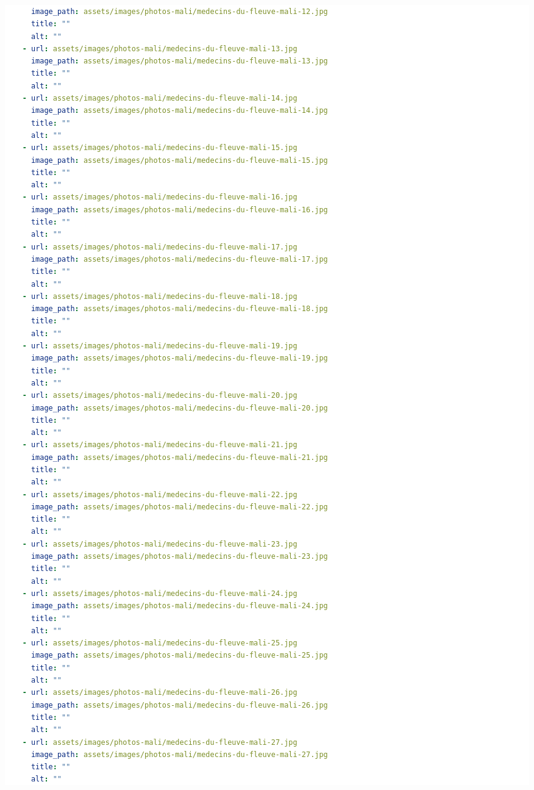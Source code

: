 ```yaml
      image_path: assets/images/photos-mali/medecins-du-fleuve-mali-12.jpg
      title: ""
      alt: ""
    - url: assets/images/photos-mali/medecins-du-fleuve-mali-13.jpg
      image_path: assets/images/photos-mali/medecins-du-fleuve-mali-13.jpg
      title: ""
      alt: ""
    - url: assets/images/photos-mali/medecins-du-fleuve-mali-14.jpg
      image_path: assets/images/photos-mali/medecins-du-fleuve-mali-14.jpg
      title: ""
      alt: ""
    - url: assets/images/photos-mali/medecins-du-fleuve-mali-15.jpg
      image_path: assets/images/photos-mali/medecins-du-fleuve-mali-15.jpg
      title: ""
      alt: ""
    - url: assets/images/photos-mali/medecins-du-fleuve-mali-16.jpg
      image_path: assets/images/photos-mali/medecins-du-fleuve-mali-16.jpg
      title: ""
      alt: ""
    - url: assets/images/photos-mali/medecins-du-fleuve-mali-17.jpg
      image_path: assets/images/photos-mali/medecins-du-fleuve-mali-17.jpg
      title: ""
      alt: ""
    - url: assets/images/photos-mali/medecins-du-fleuve-mali-18.jpg
      image_path: assets/images/photos-mali/medecins-du-fleuve-mali-18.jpg
      title: ""
      alt: ""
    - url: assets/images/photos-mali/medecins-du-fleuve-mali-19.jpg
      image_path: assets/images/photos-mali/medecins-du-fleuve-mali-19.jpg
      title: ""
      alt: ""
    - url: assets/images/photos-mali/medecins-du-fleuve-mali-20.jpg
      image_path: assets/images/photos-mali/medecins-du-fleuve-mali-20.jpg
      title: ""
      alt: ""
    - url: assets/images/photos-mali/medecins-du-fleuve-mali-21.jpg
      image_path: assets/images/photos-mali/medecins-du-fleuve-mali-21.jpg
      title: ""
      alt: ""
    - url: assets/images/photos-mali/medecins-du-fleuve-mali-22.jpg
      image_path: assets/images/photos-mali/medecins-du-fleuve-mali-22.jpg
      title: ""
      alt: ""
    - url: assets/images/photos-mali/medecins-du-fleuve-mali-23.jpg
      image_path: assets/images/photos-mali/medecins-du-fleuve-mali-23.jpg
      title: ""
      alt: ""
    - url: assets/images/photos-mali/medecins-du-fleuve-mali-24.jpg
      image_path: assets/images/photos-mali/medecins-du-fleuve-mali-24.jpg
      title: ""
      alt: ""
    - url: assets/images/photos-mali/medecins-du-fleuve-mali-25.jpg
      image_path: assets/images/photos-mali/medecins-du-fleuve-mali-25.jpg
      title: ""
      alt: ""
    - url: assets/images/photos-mali/medecins-du-fleuve-mali-26.jpg
      image_path: assets/images/photos-mali/medecins-du-fleuve-mali-26.jpg
      title: ""
      alt: ""
    - url: assets/images/photos-mali/medecins-du-fleuve-mali-27.jpg
      image_path: assets/images/photos-mali/medecins-du-fleuve-mali-27.jpg
      title: ""
      alt: ""
```